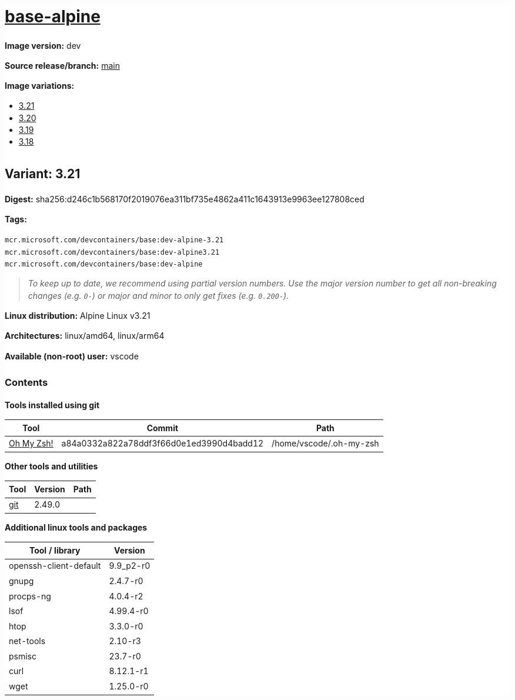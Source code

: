 # [base-alpine](https://github.com/devcontainers/images/tree/main/src/base-alpine)

**Image version:** dev

**Source release/branch:** [main](https://github.com/devcontainers/images/tree/main/src/base-alpine)

**Image variations:**
- [3.21](#variant-321)
- [3.20](#variant-320)
- [3.19](#variant-319)
- [3.18](#variant-318)

## Variant: 3.21

**Digest:** sha256:d246c1b568170f2019076ea311bf735e4862a411c1643913e9963ee127808ced

**Tags:**
```
mcr.microsoft.com/devcontainers/base:dev-alpine-3.21
mcr.microsoft.com/devcontainers/base:dev-alpine3.21
mcr.microsoft.com/devcontainers/base:dev-alpine
```
> *To keep up to date, we recommend using partial version numbers. Use the major version number to get all non-breaking changes (e.g. `0-`) or major and minor to only get fixes (e.g. `0.200-`).*

**Linux distribution:** Alpine Linux v3.21

**Architectures:** linux/amd64, linux/arm64

**Available (non-root) user:** vscode

### Contents
**Tools installed using git**

| Tool | Commit | Path |
|------|--------|------|
| [Oh My Zsh!](https://github.com/ohmyzsh/ohmyzsh) | a84a0332a822a78ddf3f66d0e1ed3990d4badd12 | /home/vscode/.oh-my-zsh |

**Other tools and utilities**

| Tool | Version | Path |
|------|---------|------|
| [git](https://github.com/git/git) | 2.49.0 | 

**Additional linux tools and packages**

| Tool / library | Version |
|----------------|---------|
| openssh-client-default | 9.9_p2-r0 |
| gnupg | 2.4.7-r0 |
| procps-ng | 4.0.4-r2 |
| lsof | 4.99.4-r0 |
| htop | 3.3.0-r0 |
| net-tools | 2.10-r3 |
| psmisc | 23.7-r0 |
| curl | 8.12.1-r1 |
| wget | 1.25.0-r0 |